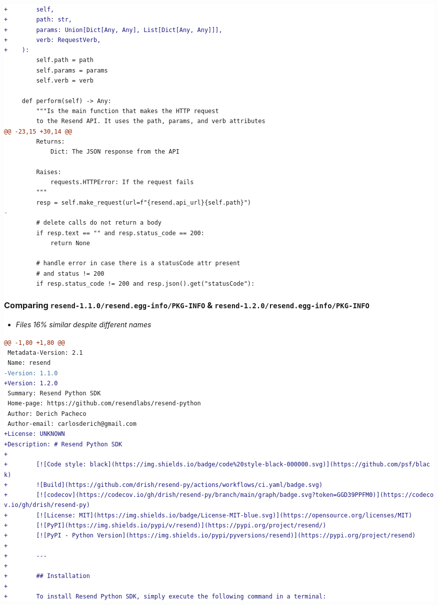 ```diff
+        self,
+        path: str,
+        params: Union[Dict[Any, Any], List[Dict[Any, Any]]],
+        verb: RequestVerb,
+    ):
         self.path = path
         self.params = params
         self.verb = verb
 
     def perform(self) -> Any:
         """Is the main function that makes the HTTP request
         to the Resend API. It uses the path, params, and verb attributes
@@ -23,15 +30,14 @@
         Returns:
             Dict: The JSON response from the API
 
         Raises:
             requests.HTTPError: If the request fails
         """
         resp = self.make_request(url=f"{resend.api_url}{self.path}")
-
         # delete calls do not return a body
         if resp.text == "" and resp.status_code == 200:
             return None
 
         # handle error in case there is a statusCode attr present
         # and status != 200
         if resp.status_code != 200 and resp.json().get("statusCode"):
```

### Comparing `resend-1.1.0/resend.egg-info/PKG-INFO` & `resend-1.2.0/resend.egg-info/PKG-INFO`

 * *Files 16% similar despite different names*

```diff
@@ -1,80 +1,80 @@
 Metadata-Version: 2.1
 Name: resend
-Version: 1.1.0
+Version: 1.2.0
 Summary: Resend Python SDK
 Home-page: https://github.com/resendlabs/resend-python
 Author: Derich Pacheco
 Author-email: carlosderich@gmail.com
+License: UNKNOWN
+Description: # Resend Python SDK
+        
+        [![Code style: black](https://img.shields.io/badge/code%20style-black-000000.svg)](https://github.com/psf/black)
+        ![Build](https://github.com/drish/resend-py/actions/workflows/ci.yaml/badge.svg)
+        [![codecov](https://codecov.io/gh/drish/resend-py/branch/main/graph/badge.svg?token=GGD39PPFM0)](https://codecov.io/gh/drish/resend-py)
+        [![License: MIT](https://img.shields.io/badge/License-MIT-blue.svg)](https://opensource.org/licenses/MIT)
+        [![PyPI](https://img.shields.io/pypi/v/resend)](https://pypi.org/project/resend/)
+        [![PyPI - Python Version](https://img.shields.io/pypi/pyversions/resend)](https://pypi.org/project/resend)
+        
+        ---
+        
+        ## Installation
+        
+        To install Resend Python SDK, simply execute the following command in a terminal:
```